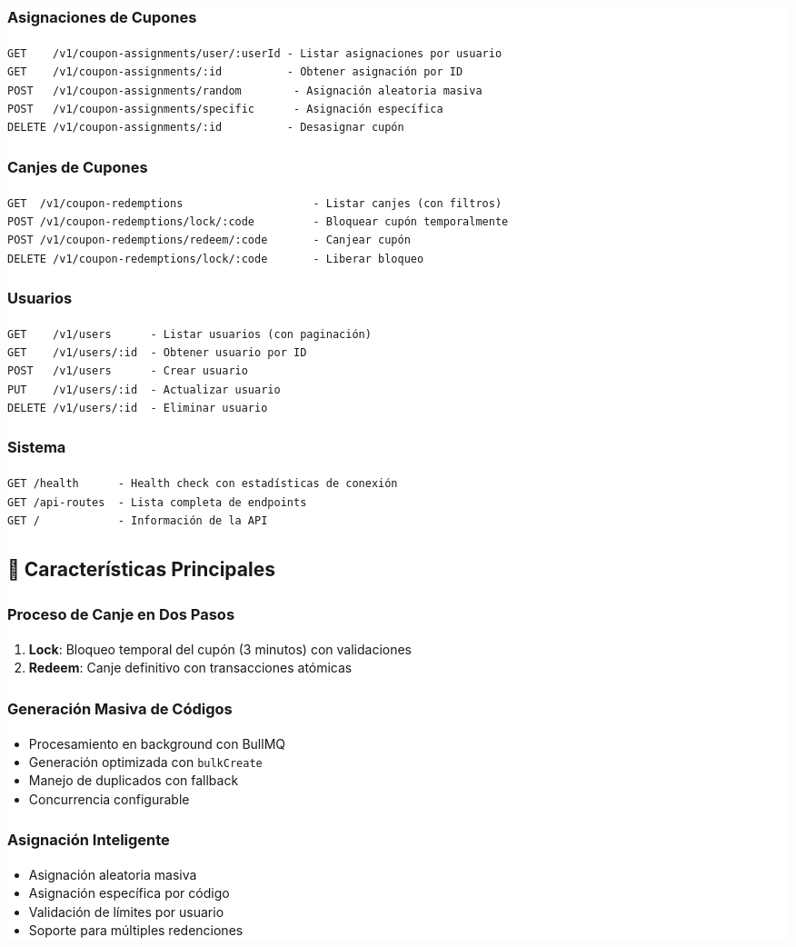 ### Asignaciones de Cupones
```
GET    /v1/coupon-assignments/user/:userId - Listar asignaciones por usuario
GET    /v1/coupon-assignments/:id          - Obtener asignación por ID
POST   /v1/coupon-assignments/random        - Asignación aleatoria masiva
POST   /v1/coupon-assignments/specific      - Asignación específica
DELETE /v1/coupon-assignments/:id          - Desasignar cupón
```

### Canjes de Cupones
```
GET  /v1/coupon-redemptions                    - Listar canjes (con filtros)
POST /v1/coupon-redemptions/lock/:code         - Bloquear cupón temporalmente
POST /v1/coupon-redemptions/redeem/:code       - Canjear cupón
DELETE /v1/coupon-redemptions/lock/:code       - Liberar bloqueo
```

### Usuarios
```
GET    /v1/users      - Listar usuarios (con paginación)
GET    /v1/users/:id  - Obtener usuario por ID
POST   /v1/users      - Crear usuario
PUT    /v1/users/:id  - Actualizar usuario
DELETE /v1/users/:id  - Eliminar usuario
```

### Sistema
```
GET /health      - Health check con estadísticas de conexión
GET /api-routes  - Lista completa de endpoints
GET /            - Información de la API
```

## 🔧 Características Principales

### Proceso de Canje en Dos Pasos
1. **Lock**: Bloqueo temporal del cupón (3 minutos) con validaciones
2. **Redeem**: Canje definitivo con transacciones atómicas

### Generación Masiva de Códigos
- Procesamiento en background con BullMQ
- Generación optimizada con `bulkCreate`
- Manejo de duplicados con fallback
- Concurrencia configurable

### Asignación Inteligente
- Asignación aleatoria masiva
- Asignación específica por código
- Validación de límites por usuario
- Soporte para múltiples redenciones
